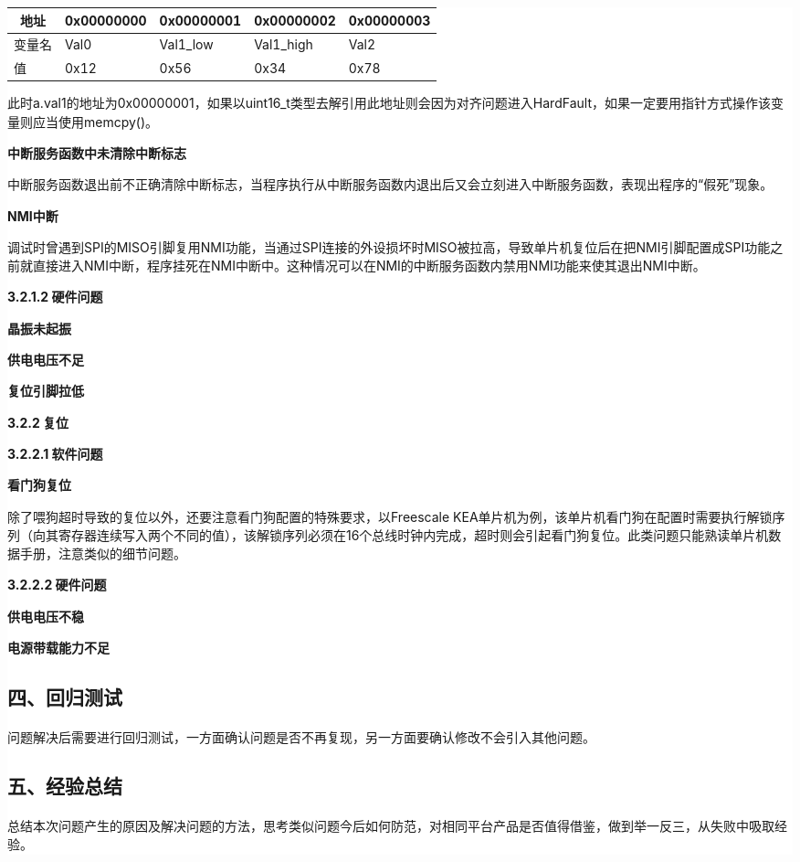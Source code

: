 | 地址   | 0x00000000 | 0x00000001 | 0x00000002 | 0x00000003 |
| ------ | ---------- | ---------- | ---------- | ---------- |
| 变量名 | Val0       | Val1_low   | Val1_high  | Val2       |
| 值     | 0x12       | 0x56       | 0x34       | 0x78       |

此时a.val1的地址为0x00000001，如果以uint16_t类型去解引用此地址则会因为对齐问题进入HardFault，如果一定要用指针方式操作该变量则应当使用memcpy()。

**中断服务函数中未清除中断标志**

中断服务函数退出前不正确清除中断标志，当程序执行从中断服务函数内退出后又会立刻进入中断服务函数，表现出程序的“假死”现象。

**NMI中断**

调试时曾遇到SPI的MISO引脚复用NMI功能，当通过SPI连接的外设损坏时MISO被拉高，导致单片机复位后在把NMI引脚配置成SPI功能之前就直接进入NMI中断，程序挂死在NMI中断中。这种情况可以在NMI的中断服务函数内禁用NMI功能来使其退出NMI中断。

**3.2.1.2 硬件问题**

**晶振未起振**

**供电电压不足**

**复位引脚拉低**

**3.2.2 复位**

**3.2.2.1  软件问题**

**看门狗复位**

除了喂狗超时导致的复位以外，还要注意看门狗配置的特殊要求，以Freescale KEA单片机为例，该单片机看门狗在配置时需要执行解锁序列（向其寄存器连续写入两个不同的值），该解锁序列必须在16个总线时钟内完成，超时则会引起看门狗复位。此类问题只能熟读单片机数据手册，注意类似的细节问题。

**3.2.2.2 硬件问题**

**供电电压不稳**

**电源带载能力不足**  

## 四、回归测试

问题解决后需要进行回归测试，一方面确认问题是否不再复现，另一方面要确认修改不会引入其他问题。

## 五、经验总结

总结本次问题产生的原因及解决问题的方法，思考类似问题今后如何防范，对相同平台产品是否值得借鉴，做到举一反三，从失败中吸取经验。


    